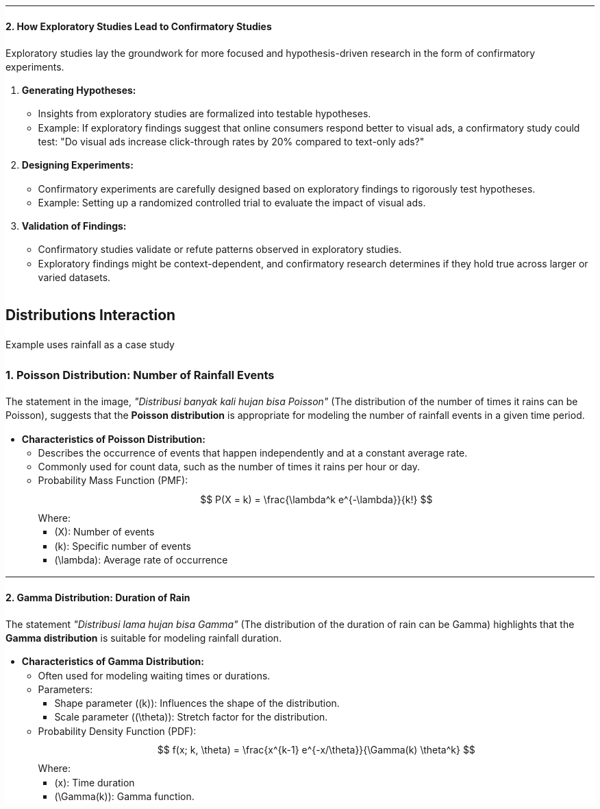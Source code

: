 * * *

#### **2\. How Exploratory Studies Lead to Confirmatory Studies**

Exploratory studies lay the groundwork for more focused and hypothesis-driven research in the form of confirmatory experiments.

1.  **Generating Hypotheses:**
    
    - Insights from exploratory studies are formalized into testable hypotheses.
    - Example: If exploratory findings suggest that online consumers respond better to visual ads, a confirmatory study could test: "Do visual ads increase click-through rates by 20% compared to text-only ads?"
2.  **Designing Experiments:**
    
    - Confirmatory experiments are carefully designed based on exploratory findings to rigorously test hypotheses.
    - Example: Setting up a randomized controlled trial to evaluate the impact of visual ads.
3.  **Validation of Findings:**
    
    - Confirmatory studies validate or refute patterns observed in exploratory studies.
    - Exploratory findings might be context-dependent, and confirmatory research determines if they hold true across larger or varied datasets.


## **Distributions Interaction**
Example uses rainfall as a case study
### **1. Poisson Distribution: Number of Rainfall Events**
The statement in the image, *"Distribusi banyak kali hujan bisa Poisson"* (The distribution of the number of times it rains can be Poisson), suggests that the **Poisson distribution** is appropriate for modeling the number of rainfall events in a given time period.

- **Characteristics of Poisson Distribution:**
  - Describes the occurrence of events that happen independently and at a constant average rate.
  - Commonly used for count data, such as the number of times it rains per hour or day.
  - Probability Mass Function (PMF):
    $$
    P(X = k) = \frac{\lambda^k e^{-\lambda}}{k!}
    $$
    Where:
    - \(X\): Number of events
    - \(k\): Specific number of events
    - \(\lambda\): Average rate of occurrence

---

#### **2. Gamma Distribution: Duration of Rain**
The statement *"Distribusi lama hujan bisa Gamma"* (The distribution of the duration of rain can be Gamma) highlights that the **Gamma distribution** is suitable for modeling rainfall duration.

- **Characteristics of Gamma Distribution:**
  - Often used for modeling waiting times or durations.
  - Parameters:
    - Shape parameter (\(k\)): Influences the shape of the distribution.
    - Scale parameter (\(\theta\)): Stretch factor for the distribution.
  - Probability Density Function (PDF):
    $$
    f(x; k, \theta) = \frac{x^{k-1} e^{-x/\theta}}{\Gamma(k) \theta^k}
    $$
    Where:
    - \(x\): Time duration
    - \(\Gamma(k)\): Gamma function.
